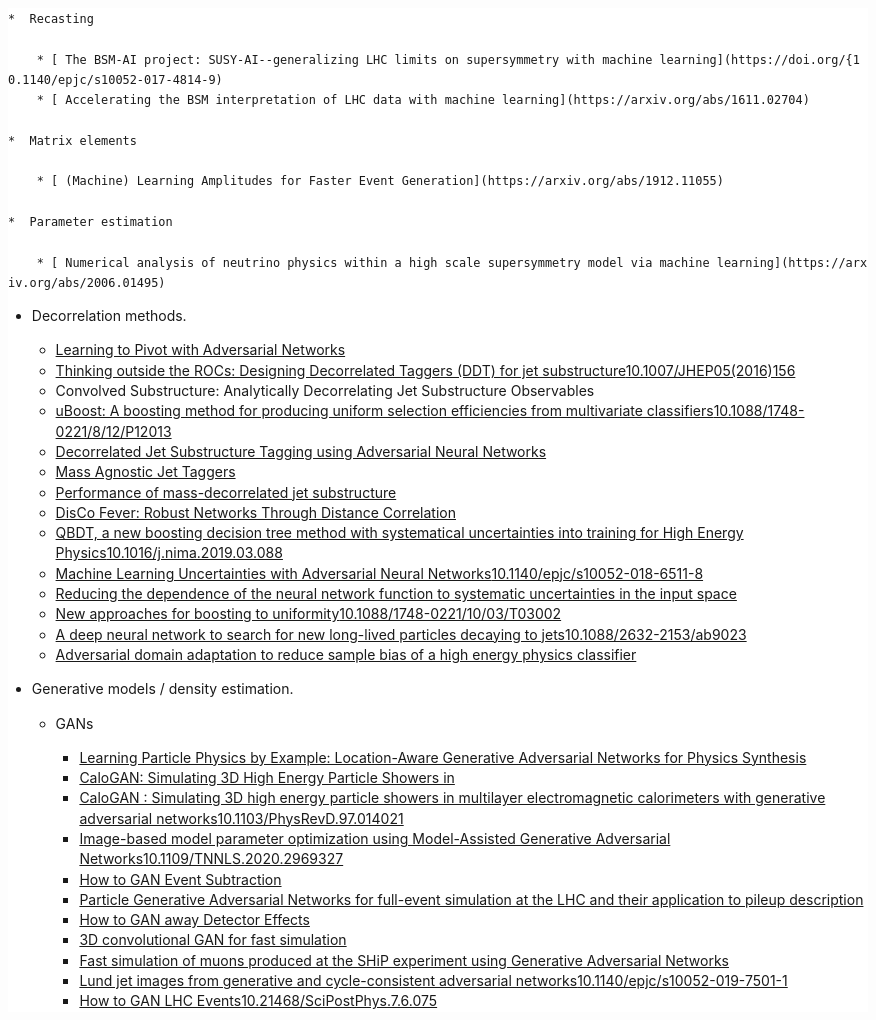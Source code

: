     *  Recasting

        * [ The BSM-AI project: SUSY-AI--generalizing LHC limits on supersymmetry with machine learning](https://doi.org/{10.1140/epjc/s10052-017-4814-9)
        * [ Accelerating the BSM interpretation of LHC data with machine learning](https://arxiv.org/abs/1611.02704)

    *  Matrix elements

        * [ (Machine) Learning Amplitudes for Faster Event Generation](https://arxiv.org/abs/1912.11055)

    *  Parameter estimation

        * [ Numerical analysis of neutrino physics within a high scale supersymmetry model via machine learning](https://arxiv.org/abs/2006.01495)

*  Decorrelation methods.

    * [ Learning to Pivot with Adversarial Networks](https://arxiv.org/abs/1611.01046)
    * [ Thinking outside the ROCs: Designing Decorrelated Taggers (DDT) for jet substructure](https://arxiv.org/abs/1603.00027)[10.1007/JHEP05(2016)156](https://doi.org/10.1007/JHEP05(2016)156)
    *  Convolved Substructure: Analytically Decorrelating Jet Substructure Observables
    * [ uBoost: A boosting method for producing uniform selection efficiencies from multivariate classifiers](https://arxiv.org/abs/1305.7248)[10.1088/1748-0221/8/12/P12013](https://doi.org/10.1088/1748-0221/8/12/P12013)
    * [ Decorrelated Jet Substructure Tagging using Adversarial Neural Networks](https://arxiv.org/abs/1703.03507)
    * [ Mass Agnostic Jet Taggers](https://arxiv.org/abs/1908.08959)
    * [ Performance of mass-decorrelated jet substructure](http://cds.cern.ch/record/2630973)
    * [ DisCo Fever: Robust Networks Through Distance Correlation](https://arxiv.org/abs/2001.05310)
    * [ QBDT, a new boosting decision tree method with systematical uncertainties into training for High Energy Physics](https://arxiv.org/abs/1810.08387)[10.1016/j.nima.2019.03.088](https://doi.org/10.1016/j.nima.2019.03.088)
    * [ Machine Learning Uncertainties with Adversarial Neural Networks](https://arxiv.org/abs/1807.08763)[10.1140/epjc/s10052-018-6511-8](https://doi.org/10.1140/epjc/s10052-018-6511-8)
    * [ Reducing the dependence of the neural network function to systematic uncertainties in the input space](https://arxiv.org/abs/1907.11674)
    * [ New approaches for boosting to uniformity](https://arxiv.org/abs/1410.4140)[10.1088/1748-0221/10/03/T03002](https://doi.org/10.1088/1748-0221/10/03/T03002)
    * [A deep neural network to search for new long-lived particles decaying to jets](https://arxiv.org/abs/1912.12238)[10.1088/2632-2153/ab9023](https://doi.org/10.1088/2632-2153/ab9023)
    * [Adversarial domain adaptation to reduce sample bias of a high energy physics classifier](https://arxiv.org/abs/2005.00568)

*  Generative models / density estimation.

    *  GANs

        * [ Learning Particle Physics by Example: Location-Aware Generative Adversarial Networks for Physics Synthesis](https://arxiv.org/abs/1701.05927)
        * [ CaloGAN: Simulating 3D High Energy Particle Showers in](https://arxiv.org/abs/1705.02355)
        * [ CaloGAN : Simulating 3D high energy particle showers in multilayer electromagnetic calorimeters with generative adversarial networks](https://arxiv.org/abs/1712.10321)[10.1103/PhysRevD.97.014021](https://doi.org/10.1103/PhysRevD.97.014021)
        * [ Image-based model parameter optimization using Model-Assisted Generative Adversarial Networks](https://arxiv.org/abs/1812.00879)[10.1109/TNNLS.2020.2969327](https://doi.org/10.1109/TNNLS.2020.2969327)
        * [ How to GAN Event Subtraction](https://arxiv.org/abs/1912.08824)
        * [ Particle Generative Adversarial Networks for full-event simulation at the LHC and their application to pileup description](https://arxiv.org/abs/1912.02748)
        * [ How to GAN away Detector Effects](https://arxiv.org/abs/1912.00477)
        * [ 3D convolutional GAN for fast simulation](https://doi.org/10.1051/epjconf/201921402010)
        * [ Fast simulation of muons produced at the SHiP experiment using Generative Adversarial Networks](https://arxiv.org/abs/1909.04451)
        * [ Lund jet images from generative and cycle-consistent adversarial networks](https://arxiv.org/abs/1909.01359)[10.1140/epjc/s10052-019-7501-1](https://doi.org/10.1140/epjc/s10052-019-7501-1)
        * [ How to GAN LHC Events](https://arxiv.org/abs/1907.03764)[10.21468/SciPostPhys.7.6.075](https://doi.org/10.21468/SciPostPhys.7.6.075)